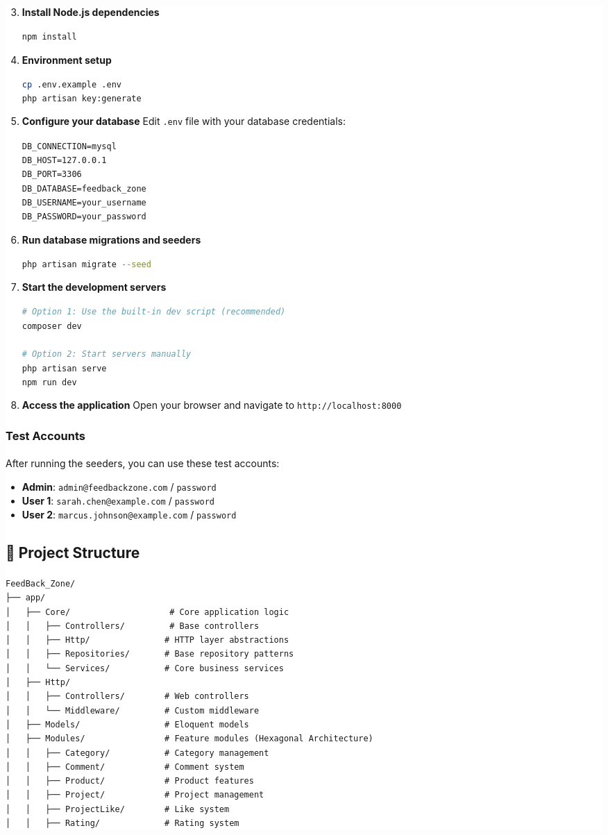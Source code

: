 3. **Install Node.js dependencies**
   ```bash
   npm install
   ```

4. **Environment setup**
   ```bash
   cp .env.example .env
   php artisan key:generate
   ```

5. **Configure your database**
   Edit `.env` file with your database credentials:
   ```env
   DB_CONNECTION=mysql
   DB_HOST=127.0.0.1
   DB_PORT=3306
   DB_DATABASE=feedback_zone
   DB_USERNAME=your_username
   DB_PASSWORD=your_password
   ```

6. **Run database migrations and seeders**
   ```bash
   php artisan migrate --seed
   ```

7. **Start the development servers**
   ```bash
   # Option 1: Use the built-in dev script (recommended)
   composer dev
   
   # Option 2: Start servers manually
   php artisan serve
   npm run dev
   ```

8. **Access the application**
   Open your browser and navigate to `http://localhost:8000`

### Test Accounts
After running the seeders, you can use these test accounts:

- **Admin**: `admin@feedbackzone.com` / `password`
- **User 1**: `sarah.chen@example.com` / `password`
- **User 2**: `marcus.johnson@example.com` / `password`

## 📁 Project Structure

```
FeedBack_Zone/
├── app/
│   ├── Core/                    # Core application logic
│   │   ├── Controllers/         # Base controllers
│   │   ├── Http/               # HTTP layer abstractions
│   │   ├── Repositories/       # Base repository patterns
│   │   └── Services/           # Core business services
│   ├── Http/
│   │   ├── Controllers/        # Web controllers
│   │   └── Middleware/         # Custom middleware
│   ├── Models/                 # Eloquent models
│   ├── Modules/                # Feature modules (Hexagonal Architecture)
│   │   ├── Category/           # Category management
│   │   ├── Comment/            # Comment system
│   │   ├── Product/            # Product features
│   │   ├── Project/            # Project management
│   │   ├── ProjectLike/        # Like system
│   │   ├── Rating/             # Rating system
```